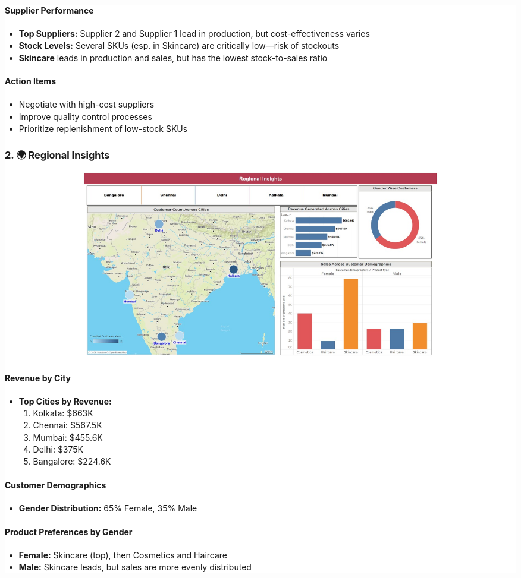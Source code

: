 #### Supplier Performance
- **Top Suppliers:** Supplier 2 and Supplier 1 lead in production, but cost-effectiveness varies
- **Stock Levels:** Several SKUs (esp. in Skincare) are critically low—risk of stockouts
- **Skincare** leads in production and sales, but has the lowest stock-to-sales ratio

#### Action Items
- Negotiate with high-cost suppliers
- Improve quality control processes
- Prioritize replenishment of low-stock SKUs

### 2. 🌍 Regional Insights

<p align="center">
  <img src="reg.jpg" alt="Web App Sample" width="600"/>
</p>

#### Revenue by City
- **Top Cities by Revenue:**
  1. Kolkata: $663K
  2. Chennai: $567.5K
  3. Mumbai: $455.6K
  4. Delhi: $375K
  5. Bangalore: $224.6K

#### Customer Demographics
- **Gender Distribution:** 65% Female, 35% Male

#### Product Preferences by Gender
- **Female:** Skincare (top), then Cosmetics and Haircare
- **Male:** Skincare leads, but sales are more evenly distributed
